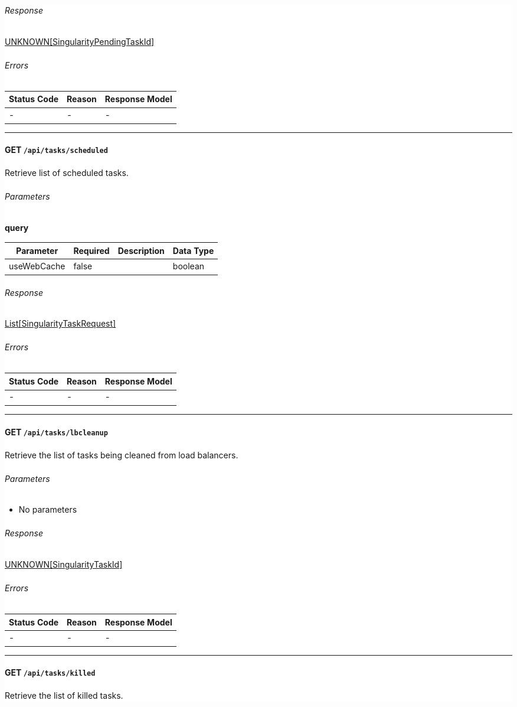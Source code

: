 ###### Response
[UNKNOWN[SingularityPendingTaskId]](models.md#model-UNKNOWN[SingularityPendingTaskId])


###### Errors
| Status Code | Reason      | Response Model |
|-------------|-------------|----------------|
| - | - | - |


- - -
#### **GET** `/api/tasks/scheduled`

Retrieve list of scheduled tasks.


###### Parameters
**query**

| Parameter | Required | Description | Data Type |
|-----------|----------|-------------|-----------|
| useWebCache | false |  | boolean |

###### Response
[List[SingularityTaskRequest]](models.md#model-SingularityTaskRequest)


###### Errors
| Status Code | Reason      | Response Model |
|-------------|-------------|----------------|
| - | - | - |


- - -
#### **GET** `/api/tasks/lbcleanup`

Retrieve the list of tasks being cleaned from load balancers.


###### Parameters
- No parameters

###### Response
[UNKNOWN[SingularityTaskId]](models.md#model-UNKNOWN[SingularityTaskId])


###### Errors
| Status Code | Reason      | Response Model |
|-------------|-------------|----------------|
| - | - | - |


- - -
#### **GET** `/api/tasks/killed`

Retrieve the list of killed tasks.
